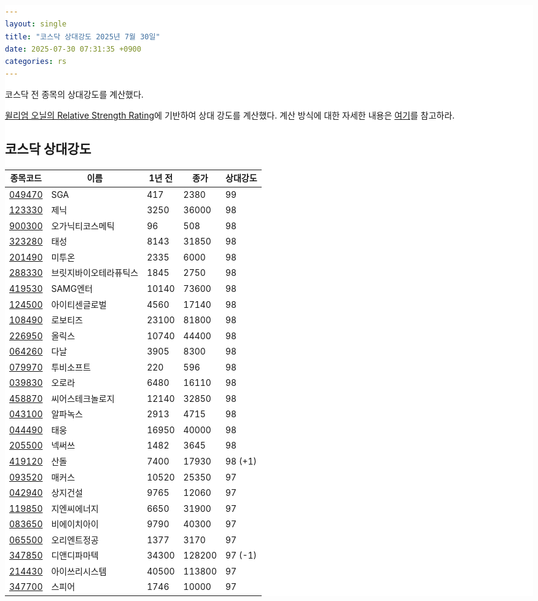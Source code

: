 ```yaml
---
layout: single
title: "코스닥 상대강도 2025년 7월 30일"
date: 2025-07-30 07:31:35 +0900
categories: rs
---
```

코스닥 전 종목의 상대강도를 계산했다.

[윌리엄 오닐의 Relative Strength Rating](https://www.williamoneil.com/proprietary-ratings-and-rankings/)에 기반하여 상대 강도를 계산했다.
계산 방식에 대한 자세한 내용은 [여기](https://dalinaum.github.io/investment/2024/08/26/how-i-calculated-relative-strength.html)를 참고하라.

## 코스닥 상대강도

|종목코드|이름|1년 전|종가|상대강도|
|------|---|-----|--|------|
|[049470](https://finance.daum.net/quotes/A049470)|SGA|417|2380|99 |
|[123330](https://finance.daum.net/quotes/A123330)|제닉|3250|36000|98 |
|[900300](https://finance.daum.net/quotes/A900300)|오가닉티코스메틱|96|508|98 |
|[323280](https://finance.daum.net/quotes/A323280)|태성|8143|31850|98 |
|[201490](https://finance.daum.net/quotes/A201490)|미투온|2335|6000|98 |
|[288330](https://finance.daum.net/quotes/A288330)|브릿지바이오테라퓨틱스|1845|2750|98 |
|[419530](https://finance.daum.net/quotes/A419530)|SAMG엔터|10140|73600|98 |
|[124500](https://finance.daum.net/quotes/A124500)|아이티센글로벌|4560|17140|98 |
|[108490](https://finance.daum.net/quotes/A108490)|로보티즈|23100|81800|98 |
|[226950](https://finance.daum.net/quotes/A226950)|올릭스|10740|44400|98 |
|[064260](https://finance.daum.net/quotes/A064260)|다날|3905|8300|98 |
|[079970](https://finance.daum.net/quotes/A079970)|투비소프트|220|596|98 |
|[039830](https://finance.daum.net/quotes/A039830)|오로라|6480|16110|98 |
|[458870](https://finance.daum.net/quotes/A458870)|씨어스테크놀로지|12140|32850|98 |
|[043100](https://finance.daum.net/quotes/A043100)|알파녹스|2913|4715|98 |
|[044490](https://finance.daum.net/quotes/A044490)|태웅|16950|40000|98 |
|[205500](https://finance.daum.net/quotes/A205500)|넥써쓰|1482|3645|98 |
|[419120](https://finance.daum.net/quotes/A419120)|산돌|7400|17930|98 (+1)|
|[093520](https://finance.daum.net/quotes/A093520)|매커스|10520|25350|97 |
|[042940](https://finance.daum.net/quotes/A042940)|상지건설|9765|12060|97 |
|[119850](https://finance.daum.net/quotes/A119850)|지엔씨에너지|6650|31900|97 |
|[083650](https://finance.daum.net/quotes/A083650)|비에이치아이|9790|40300|97 |
|[065500](https://finance.daum.net/quotes/A065500)|오리엔트정공|1377|3170|97 |
|[347850](https://finance.daum.net/quotes/A347850)|디앤디파마텍|34300|128200|97 (-1)|
|[214430](https://finance.daum.net/quotes/A214430)|아이쓰리시스템|40500|113800|97 |
|[347700](https://finance.daum.net/quotes/A347700)|스피어|1746|10000|97 |